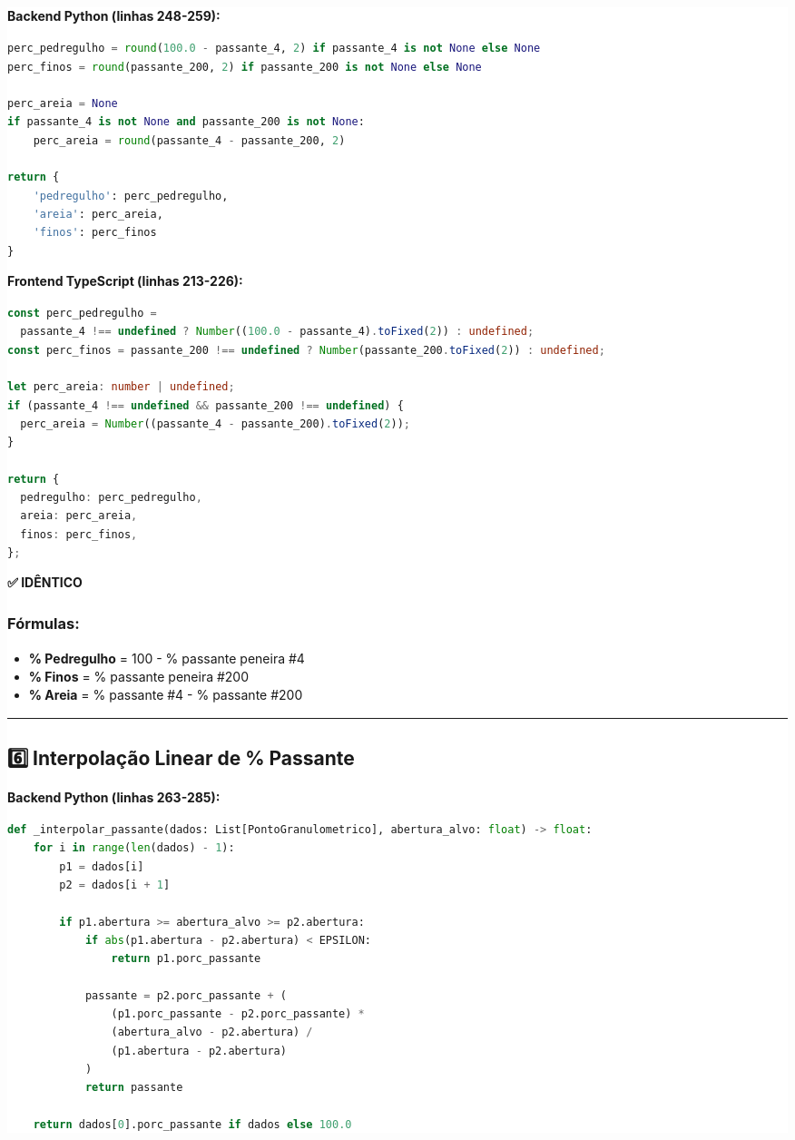 **Backend Python (linhas 248-259):**
```python
perc_pedregulho = round(100.0 - passante_4, 2) if passante_4 is not None else None
perc_finos = round(passante_200, 2) if passante_200 is not None else None

perc_areia = None
if passante_4 is not None and passante_200 is not None:
    perc_areia = round(passante_4 - passante_200, 2)

return {
    'pedregulho': perc_pedregulho,
    'areia': perc_areia,
    'finos': perc_finos
}
```

**Frontend TypeScript (linhas 213-226):**
```typescript
const perc_pedregulho =
  passante_4 !== undefined ? Number((100.0 - passante_4).toFixed(2)) : undefined;
const perc_finos = passante_200 !== undefined ? Number(passante_200.toFixed(2)) : undefined;

let perc_areia: number | undefined;
if (passante_4 !== undefined && passante_200 !== undefined) {
  perc_areia = Number((passante_4 - passante_200).toFixed(2));
}

return {
  pedregulho: perc_pedregulho,
  areia: perc_areia,
  finos: perc_finos,
};
```

**✅ IDÊNTICO**

### Fórmulas:
- **% Pedregulho** = 100 - % passante peneira #4
- **% Finos** = % passante peneira #200
- **% Areia** = % passante #4 - % passante #200

---

## 6️⃣ Interpolação Linear de % Passante

**Backend Python (linhas 263-285):**
```python
def _interpolar_passante(dados: List[PontoGranulometrico], abertura_alvo: float) -> float:
    for i in range(len(dados) - 1):
        p1 = dados[i]
        p2 = dados[i + 1]
        
        if p1.abertura >= abertura_alvo >= p2.abertura:
            if abs(p1.abertura - p2.abertura) < EPSILON:
                return p1.porc_passante
            
            passante = p2.porc_passante + (
                (p1.porc_passante - p2.porc_passante) * 
                (abertura_alvo - p2.abertura) / 
                (p1.abertura - p2.abertura)
            )
            return passante
    
    return dados[0].porc_passante if dados else 100.0
```
